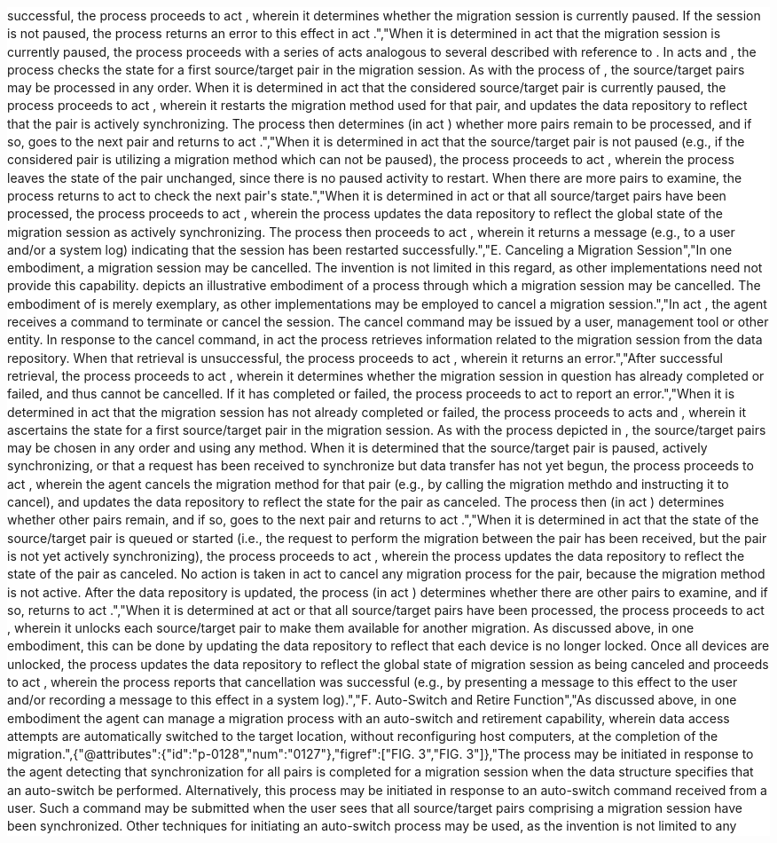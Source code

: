 successful, the process proceeds to act , wherein it determines whether the migration session is currently paused. If the session is not paused, the process returns an error to this effect in act .","When it is determined in act  that the migration session is currently paused, the process proceeds with a series of acts analogous to several described with reference to . In acts  and , the process checks the state for a first source\/target pair in the migration session. As with the process of , the source\/target pairs may be processed in any order. When it is determined in act  that the considered source\/target pair is currently paused, the process proceeds to act , wherein it restarts the migration method used for that pair, and updates the data repository to reflect that the pair is actively synchronizing. The process then determines (in act ) whether more pairs remain to be processed, and if so, goes to the next pair and returns to act .","When it is determined in act  that the source\/target pair is not paused (e.g., if the considered pair is utilizing a migration method which can not be paused), the process proceeds to act , wherein the process leaves the state of the pair unchanged, since there is no paused activity to restart. When there are more pairs to examine, the process returns to act  to check the next pair's state.","When it is determined in act  or  that all source\/target pairs have been processed, the process proceeds to act , wherein the process updates the data repository to reflect the global state of the migration session as actively synchronizing. The process then proceeds to act , wherein it returns a message (e.g., to a user and\/or a system log) indicating that the session has been restarted successfully.","E. Canceling a Migration Session","In one embodiment, a migration session may be cancelled. The invention is not limited in this regard, as other implementations need not provide this capability.  depicts an illustrative embodiment of a process through which a migration session may be cancelled. The embodiment of  is merely exemplary, as other implementations may be employed to cancel a migration session.","In act , the agent receives a command to terminate or cancel the session. The cancel command may be issued by a user, management tool or other entity. In response to the cancel command, in act  the process retrieves information related to the migration session from the data repository. When that retrieval is unsuccessful, the process proceeds to act , wherein it returns an error.","After successful retrieval, the process proceeds to act , wherein it determines whether the migration session in question has already completed or failed, and thus cannot be cancelled. If it has completed or failed, the process proceeds to act  to report an error.","When it is determined in act  that the migration session has not already completed or failed, the process proceeds to acts  and , wherein it ascertains the state for a first source\/target pair in the migration session. As with the process depicted in , the source\/target pairs may be chosen in any order and using any method. When it is determined that the source\/target pair is paused, actively synchronizing, or that a request has been received to synchronize but data transfer has not yet begun, the process proceeds to act , wherein the agent cancels the migration method for that pair (e.g., by calling the migration methdo and instructing it to cancel), and updates the data repository to reflect the state for the pair as canceled. The process then (in act ) determines whether other pairs remain, and if so, goes to the next pair and returns to act .","When it is determined in act  that the state of the source\/target pair is queued or started (i.e., the request to perform the migration between the pair has been received, but the pair is not yet actively synchronizing), the process proceeds to act , wherein the process updates the data repository to reflect the state of the pair as canceled. No action is taken in act  to cancel any migration process for the pair, because the migration method is not active. After the data repository is updated, the process (in act ) determines whether there are other pairs to examine, and if so, returns to act .","When it is determined at act  or  that all source\/target pairs have been processed, the process proceeds to act , wherein it unlocks each source\/target pair to make them available for another migration. As discussed above, in one embodiment, this can be done by updating the data repository to reflect that each device is no longer locked. Once all devices are unlocked, the process updates the data repository to reflect the global state of migration session as being canceled and proceeds to act , wherein the process reports that cancellation was successful (e.g., by presenting a message to this effect to the user and\/or recording a message to this effect in a system log).","F. Auto-Switch and Retire Function","As discussed above, in one embodiment the agent can manage a migration process with an auto-switch and retirement capability, wherein data access attempts are automatically switched to the target location, without reconfiguring host computers, at the completion of the migration.",{"@attributes":{"id":"p-0128","num":"0127"},"figref":["FIG. 3","FIG. 3"]},"The process may be initiated in response to the agent detecting that synchronization for all pairs is completed for a migration session when the data structure specifies that an auto-switch be performed. Alternatively, this process may be initiated in response to an auto-switch command received from a user. Such a command may be submitted when the user sees that all source\/target pairs comprising a migration session have been synchronized. Other techniques for initiating an auto-switch process may be used, as the invention is not limited to any
